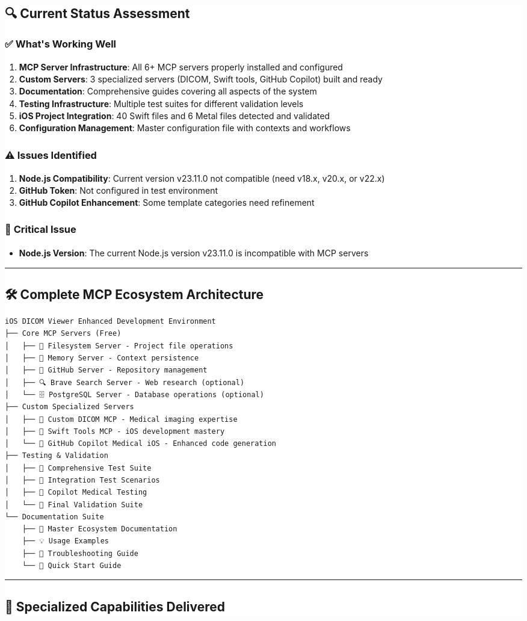 
## 🔍 Current Status Assessment

### ✅ **What's Working Well**
1. **MCP Server Infrastructure**: All 6+ MCP servers properly installed and configured
2. **Custom Servers**: 3 specialized servers (DICOM, Swift tools, GitHub Copilot) built and ready
3. **Documentation**: Comprehensive guides covering all aspects of the system
4. **Testing Infrastructure**: Multiple test suites for different validation levels
5. **iOS Project Integration**: 40 Swift files and 6 Metal files detected and validated
6. **Configuration Management**: Master configuration file with contexts and workflows

### ⚠️ **Issues Identified**
1. **Node.js Compatibility**: Current version v23.11.0 not compatible (need v18.x, v20.x, or v22.x)
2. **GitHub Token**: Not configured in test environment
3. **GitHub Copilot Enhancement**: Some template categories need refinement

### 🚨 **Critical Issue**
- **Node.js Version**: The current Node.js version v23.11.0 is incompatible with MCP servers

---

## 🛠️ Complete MCP Ecosystem Architecture

```
iOS DICOM Viewer Enhanced Development Environment
├── Core MCP Servers (Free)
│   ├── 📁 Filesystem Server - Project file operations
│   ├── 🧠 Memory Server - Context persistence  
│   ├── 🐙 GitHub Server - Repository management
│   ├── 🔍 Brave Search Server - Web research (optional)
│   └── 🗄️ PostgreSQL Server - Database operations (optional)
├── Custom Specialized Servers
│   ├── 🏥 Custom DICOM MCP - Medical imaging expertise
│   ├── 📱 Swift Tools MCP - iOS development mastery
│   └── 🤖 GitHub Copilot Medical iOS - Enhanced code generation
├── Testing & Validation
│   ├── 🧪 Comprehensive Test Suite
│   ├── 🔗 Integration Test Scenarios
│   ├── 🤖 Copilot Medical Testing
│   └── 🎯 Final Validation Suite
└── Documentation Suite
    ├── 📖 Master Ecosystem Documentation
    ├── 💡 Usage Examples
    ├── 🔧 Troubleshooting Guide
    └── 🚀 Quick Start Guide
```

---

## 🎯 Specialized Capabilities Delivered
